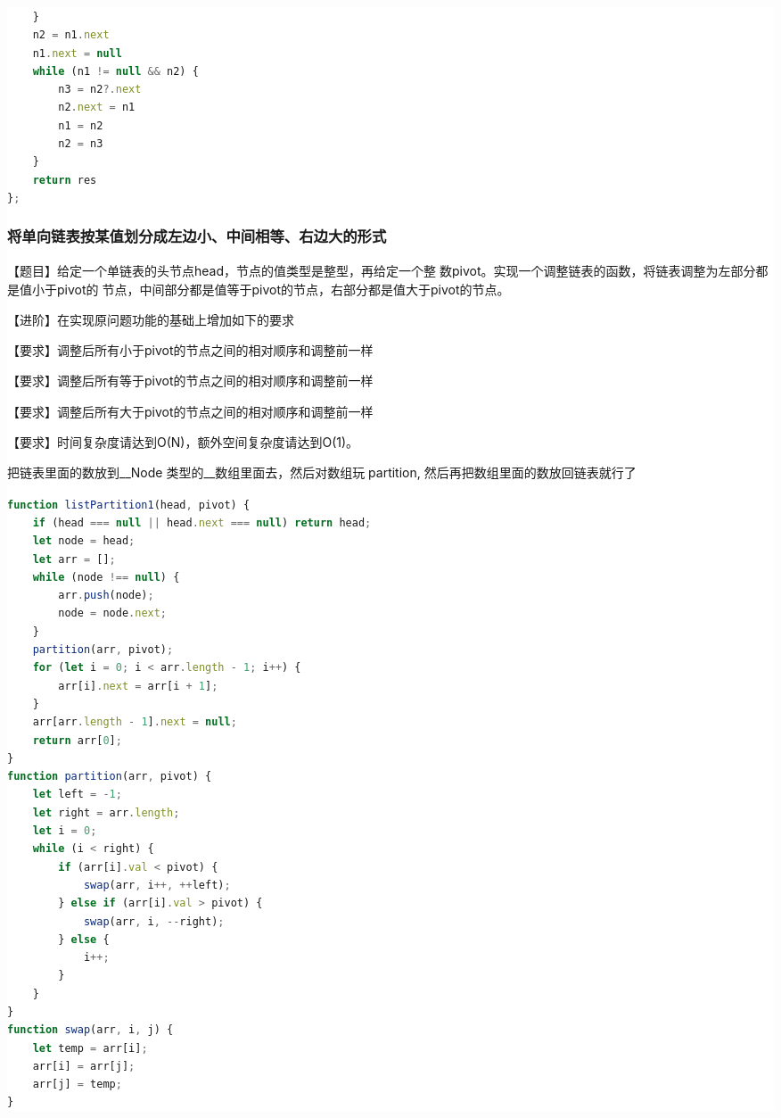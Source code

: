 ```js
    }
    n2 = n1.next
    n1.next = null
    while (n1 != null && n2) {
        n3 = n2?.next
        n2.next = n1
        n1 = n2
        n2 = n3
    }
    return res
};
```

### 将单向链表按某值划分成左边小、中间相等、右边大的形式 

【题目】给定一个单链表的头节点head，节点的值类型是整型，再给定一个整 数pivot。实现一个调整链表的函数，将链表调整为左部分都是值小于pivot的 节点，中间部分都是值等于pivot的节点，右部分都是值大于pivot的节点。 

【进阶】在实现原问题功能的基础上增加如下的要求 

【要求】调整后所有小于pivot的节点之间的相对顺序和调整前一样 

【要求】调整后所有等于pivot的节点之间的相对顺序和调整前一样 

【要求】调整后所有大于pivot的节点之间的相对顺序和调整前一样 

【要求】时间复杂度请达到O(N)，额外空间复杂度请达到O(1)。

把链表里面的数放到__Node 类型的__数组里面去，然后对数组玩 partition, 然后再把数组里面的数放回链表就行了

```js
function listPartition1(head, pivot) {
    if (head === null || head.next === null) return head;
    let node = head;
    let arr = [];
    while (node !== null) {
        arr.push(node);
        node = node.next;
    }
    partition(arr, pivot);
    for (let i = 0; i < arr.length - 1; i++) {
        arr[i].next = arr[i + 1];
    }
    arr[arr.length - 1].next = null;
    return arr[0];
}
function partition(arr, pivot) {
    let left = -1;
    let right = arr.length;
    let i = 0;
    while (i < right) {
        if (arr[i].val < pivot) {
            swap(arr, i++, ++left);
        } else if (arr[i].val > pivot) {
            swap(arr, i, --right);
        } else {
            i++;
        }
    }
}
function swap(arr, i, j) {
    let temp = arr[i];
    arr[i] = arr[j];
    arr[j] = temp;
}
```
